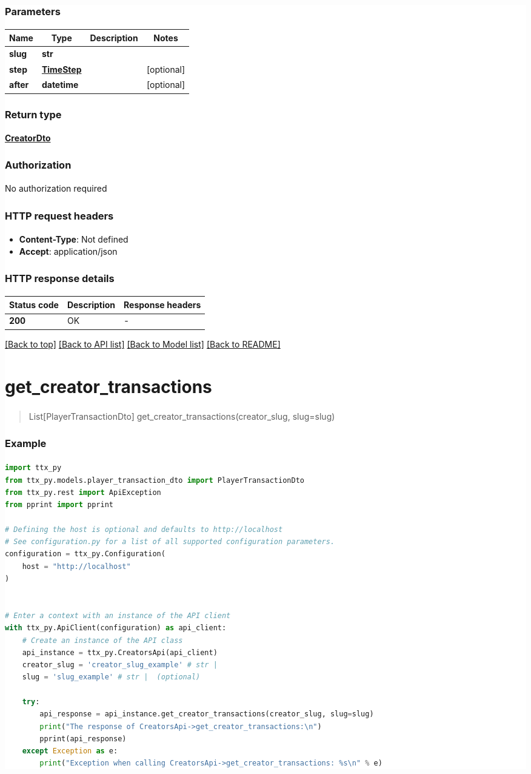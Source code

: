 

### Parameters


Name | Type | Description  | Notes
------------- | ------------- | ------------- | -------------
 **slug** | **str**|  | 
 **step** | [**TimeStep**](.md)|  | [optional] 
 **after** | **datetime**|  | [optional] 

### Return type

[**CreatorDto**](CreatorDto.md)

### Authorization

No authorization required

### HTTP request headers

 - **Content-Type**: Not defined
 - **Accept**: application/json

### HTTP response details

| Status code | Description | Response headers |
|-------------|-------------|------------------|
**200** | OK |  -  |

[[Back to top]](#) [[Back to API list]](../README.md#documentation-for-api-endpoints) [[Back to Model list]](../README.md#documentation-for-models) [[Back to README]](../README.md)

# **get_creator_transactions**
> List[PlayerTransactionDto] get_creator_transactions(creator_slug, slug=slug)

### Example


```python
import ttx_py
from ttx_py.models.player_transaction_dto import PlayerTransactionDto
from ttx_py.rest import ApiException
from pprint import pprint

# Defining the host is optional and defaults to http://localhost
# See configuration.py for a list of all supported configuration parameters.
configuration = ttx_py.Configuration(
    host = "http://localhost"
)


# Enter a context with an instance of the API client
with ttx_py.ApiClient(configuration) as api_client:
    # Create an instance of the API class
    api_instance = ttx_py.CreatorsApi(api_client)
    creator_slug = 'creator_slug_example' # str | 
    slug = 'slug_example' # str |  (optional)

    try:
        api_response = api_instance.get_creator_transactions(creator_slug, slug=slug)
        print("The response of CreatorsApi->get_creator_transactions:\n")
        pprint(api_response)
    except Exception as e:
        print("Exception when calling CreatorsApi->get_creator_transactions: %s\n" % e)
```